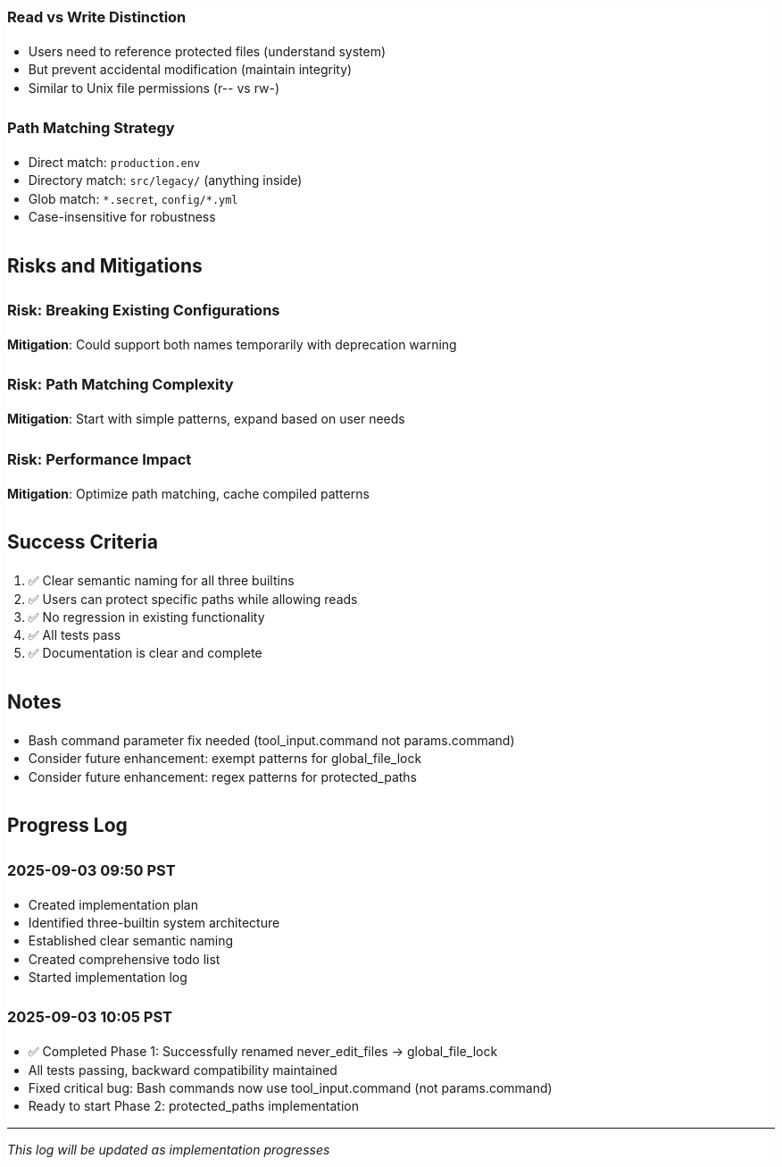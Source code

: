 ### Read vs Write Distinction
- Users need to reference protected files (understand system)
- But prevent accidental modification (maintain integrity)
- Similar to Unix file permissions (r-- vs rw-)

### Path Matching Strategy
- Direct match: `production.env`
- Directory match: `src/legacy/` (anything inside)
- Glob match: `*.secret`, `config/*.yml`
- Case-insensitive for robustness

## Risks and Mitigations

### Risk: Breaking Existing Configurations
**Mitigation**: Could support both names temporarily with deprecation warning

### Risk: Path Matching Complexity
**Mitigation**: Start with simple patterns, expand based on user needs

### Risk: Performance Impact
**Mitigation**: Optimize path matching, cache compiled patterns

## Success Criteria
1. ✅ Clear semantic naming for all three builtins
2. ✅ Users can protect specific paths while allowing reads
3. ✅ No regression in existing functionality
4. ✅ All tests pass
5. ✅ Documentation is clear and complete

## Notes
- Bash command parameter fix needed (tool_input.command not params.command)
- Consider future enhancement: exempt patterns for global_file_lock
- Consider future enhancement: regex patterns for protected_paths

## Progress Log

### 2025-09-03 09:50 PST
- Created implementation plan
- Identified three-builtin system architecture
- Established clear semantic naming
- Created comprehensive todo list
- Started implementation log

### 2025-09-03 10:05 PST
- ✅ Completed Phase 1: Successfully renamed never_edit_files → global_file_lock
- All tests passing, backward compatibility maintained
- Fixed critical bug: Bash commands now use tool_input.command (not params.command)
- Ready to start Phase 2: protected_paths implementation

---
*This log will be updated as implementation progresses*